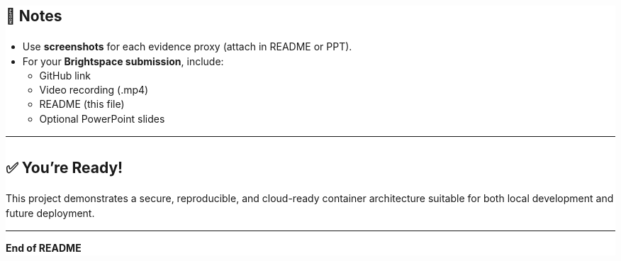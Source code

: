 ## 🧾 Notes
- Use **screenshots** for each evidence proxy (attach in README or PPT).  
- For your **Brightspace submission**, include:  
  - GitHub link  
  - Video recording (.mp4)  
  - README (this file)  
  - Optional PowerPoint slides

---

## ✅ You’re Ready!
This project demonstrates a secure, reproducible, and cloud-ready container architecture suitable for both local development and future deployment.

---

**End of README**
